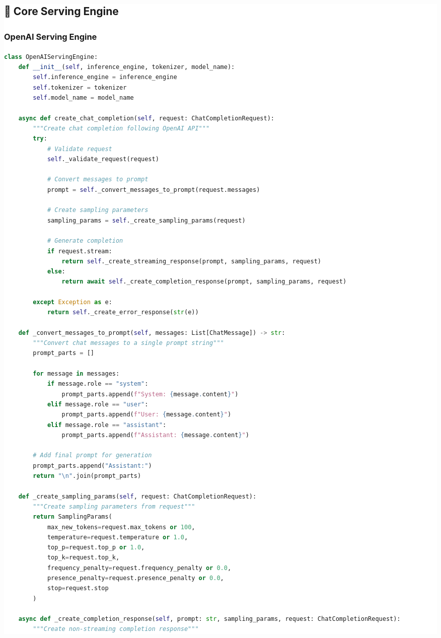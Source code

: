 ## 🔧 Core Serving Engine

### OpenAI Serving Engine

```python
class OpenAIServingEngine:
    def __init__(self, inference_engine, tokenizer, model_name):
        self.inference_engine = inference_engine
        self.tokenizer = tokenizer
        self.model_name = model_name
        
    async def create_chat_completion(self, request: ChatCompletionRequest):
        """Create chat completion following OpenAI API"""
        try:
            # Validate request
            self._validate_request(request)
            
            # Convert messages to prompt
            prompt = self._convert_messages_to_prompt(request.messages)
            
            # Create sampling parameters
            sampling_params = self._create_sampling_params(request)
            
            # Generate completion
            if request.stream:
                return self._create_streaming_response(prompt, sampling_params, request)
            else:
                return await self._create_completion_response(prompt, sampling_params, request)
                
        except Exception as e:
            return self._create_error_response(str(e))
    
    def _convert_messages_to_prompt(self, messages: List[ChatMessage]) -> str:
        """Convert chat messages to a single prompt string"""
        prompt_parts = []
        
        for message in messages:
            if message.role == "system":
                prompt_parts.append(f"System: {message.content}")
            elif message.role == "user":
                prompt_parts.append(f"User: {message.content}")
            elif message.role == "assistant":
                prompt_parts.append(f"Assistant: {message.content}")
        
        # Add final prompt for generation
        prompt_parts.append("Assistant:")
        return "\n".join(prompt_parts)
    
    def _create_sampling_params(self, request: ChatCompletionRequest):
        """Create sampling parameters from request"""
        return SamplingParams(
            max_new_tokens=request.max_tokens or 100,
            temperature=request.temperature or 1.0,
            top_p=request.top_p or 1.0,
            top_k=request.top_k,
            frequency_penalty=request.frequency_penalty or 0.0,
            presence_penalty=request.presence_penalty or 0.0,
            stop=request.stop
        )
    
    async def _create_completion_response(self, prompt: str, sampling_params, request: ChatCompletionRequest):
        """Create non-streaming completion response"""
```